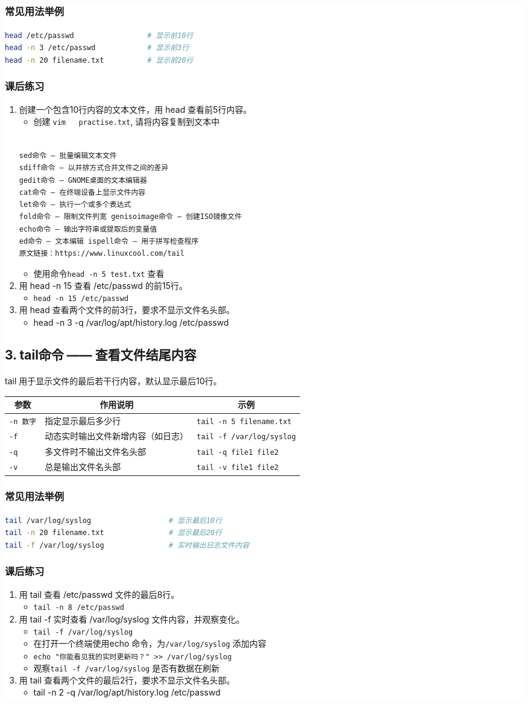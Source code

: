 ### 常见用法举例
```bash
head /etc/passwd                 # 显示前10行
head -n 3 /etc/passwd            # 显示前3行
head -n 20 filename.txt          # 显示前20行

```

### 课后练习
1. 创建一个包含10行内容的文本文件，用 head 查看前5行内容。
    * 创建 `vim   practise.txt`, 请将内容复制到文本中
    ```bash

    sed命令 – 批量编辑文本文件
    sdiff命令 – 以并排方式合并文件之间的差异
    gedit命令 – GNOME桌面的文本编辑器
    cat命令 – 在终端设备上显示文件内容
    let命令 – 执行一个或多个表达式
    fold命令 – 限制文件列宽 genisoimage命令 – 创建ISO镜像文件
    echo命令 – 输出字符串或提取后的变量值
    ed命令 – 文本编辑 ispell命令 – 用于拼写检查程序
    原文链接：https://www.linuxcool.com/tail
    ```
    * 使用命令`head -n 5 test.txt` 查看
2. 用 head -n 15 查看 /etc/passwd 的前15行。
    *  `head -n 15 /etc/passwd`
3. 用 head 查看两个文件的前3行，要求不显示文件名头部。
    * head -n 3 -q /var/log/apt/history.log /etc/passwd

## 3. tail命令 —— 查看文件结尾内容
tail 用于显示文件的最后若干行内容，默认显示最后10行。

| 参数       | 作用说明                           | 示例                         |
|------------|-----------------------------------|------------------------------|
| `-n 数字`  | 指定显示最后多少行                | `tail -n 5 filename.txt`    |
| `-f`       | 动态实时输出文件新增内容（如日志） | `tail -f /var/log/syslog`   |
| `-q`       | 多文件时不输出文件名头部          | `tail -q file1 file2`       |
| `-v`       | 总是输出文件名头部                | `tail -v file1 file2`       |

### 常见用法举例
```bash
tail /var/log/syslog                  # 显示最后10行
tail -n 20 filename.txt               # 显示最后20行
tail -f /var/log/syslog               # 实时输出日志文件内容

```

### 课后练习
1. 用 tail 查看 /etc/passwd 文件的最后8行。
    * `tail -n 8 /etc/passwd`
2. 用 tail -f 实时查看 /var/log/syslog 文件内容，并观察变化。
    * `tail -f /var/log/syslog`
    * 在打开一个终端使用echo 命令，为`/var/log/syslog` 添加内容
    * `echo "你能看见我的实时更新吗？" >> /var/log/syslog`
    * 观察`tail -f /var/log/syslog` 是否有数据在刷新
3. 用 tail 查看两个文件的最后2行，要求不显示文件名头部。
    * tail -n 2 -q /var/log/apt/history.log /etc/passwd
